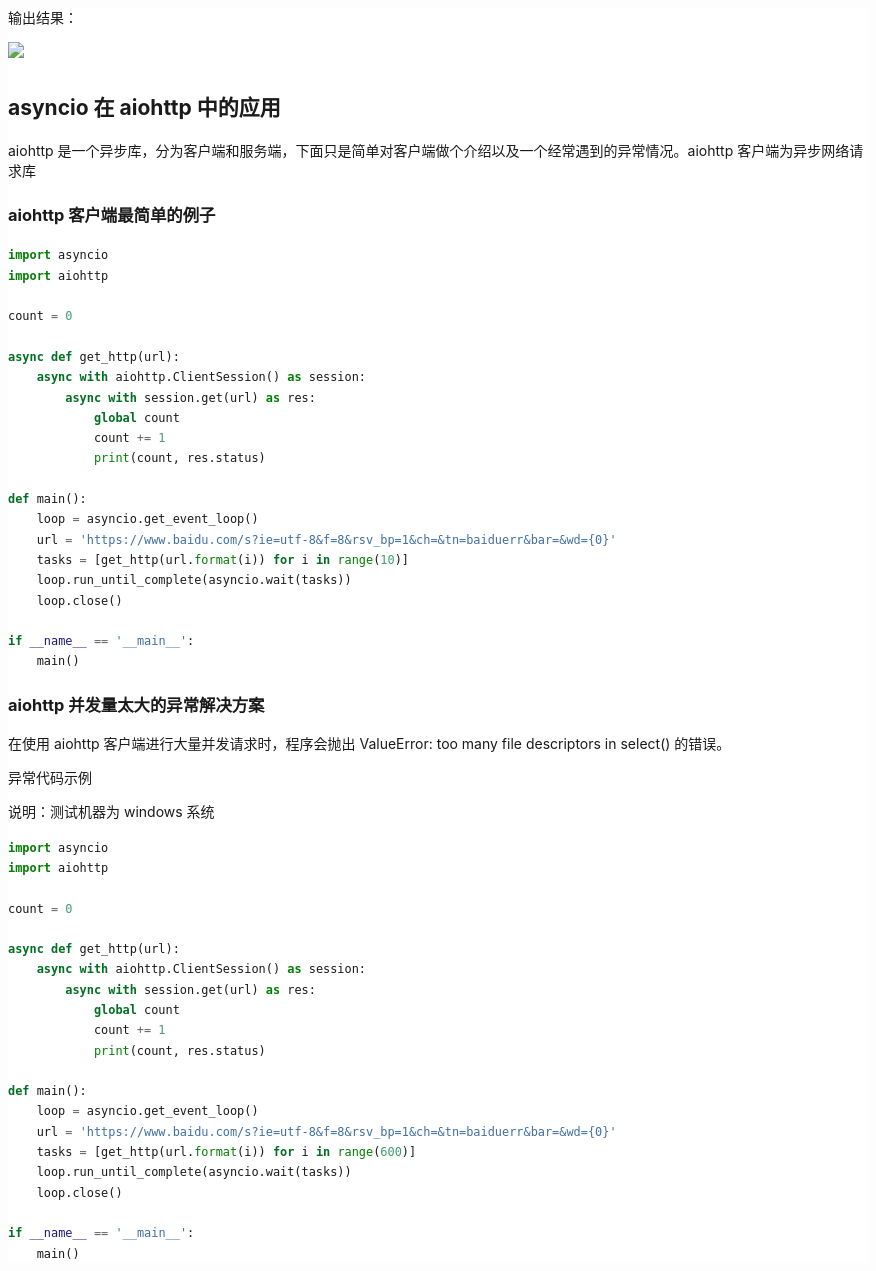 输出结果：

![](https://md-picture-1254350681.cos.ap-beijing.myqcloud.com/640-20201212082049930.jpeg)

asyncio 在 aiohttp 中的应用
----------------------

aiohttp 是一个异步库，分为客户端和服务端，下面只是简单对客户端做个介绍以及一个经常遇到的异常情况。aiohttp 客户端为异步网络请求库

### aiohttp 客户端最简单的例子

```python
import asyncio
import aiohttp

count = 0

async def get_http(url):
    async with aiohttp.ClientSession() as session:
        async with session.get(url) as res:
            global count
            count += 1
            print(count, res.status)

def main():
    loop = asyncio.get_event_loop()
    url = 'https://www.baidu.com/s?ie=utf-8&f=8&rsv_bp=1&ch=&tn=baiduerr&bar=&wd={0}'
    tasks = [get_http(url.format(i)) for i in range(10)]
    loop.run_until_complete(asyncio.wait(tasks))
    loop.close()
    
if __name__ == '__main__':
    main()
```

### aiohttp 并发量太大的异常解决方案

在使用 aiohttp 客户端进行大量并发请求时，程序会抛出 ValueError: too many file descriptors in select() 的错误。

异常代码示例

说明：测试机器为 windows 系统

```python
import asyncio
import aiohttp

count = 0

async def get_http(url):
    async with aiohttp.ClientSession() as session:
        async with session.get(url) as res:
            global count
            count += 1
            print(count, res.status)

def main():
    loop = asyncio.get_event_loop()
    url = 'https://www.baidu.com/s?ie=utf-8&f=8&rsv_bp=1&ch=&tn=baiduerr&bar=&wd={0}'
    tasks = [get_http(url.format(i)) for i in range(600)]
    loop.run_until_complete(asyncio.wait(tasks))
    loop.close()
    
if __name__ == '__main__':
    main()
```

